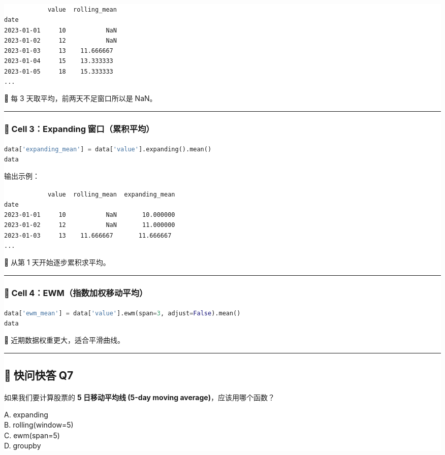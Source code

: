 ```
            value  rolling_mean
date                          
2023-01-01     10           NaN
2023-01-02     12           NaN
2023-01-03     13    11.666667
2023-01-04     15    13.333333
2023-01-05     18    15.333333
...
```

📌 每 3 天取平均，前两天不足窗口所以是 NaN。

* * *

### 🧪 Cell 3：Expanding 窗口（累积平均）

```python
data['expanding_mean'] = data['value'].expanding().mean()
data
```

输出示例：

```
            value  rolling_mean  expanding_mean
date                                           
2023-01-01     10           NaN       10.000000
2023-01-02     12           NaN       11.000000
2023-01-03     13    11.666667       11.666667
...
```

📌 从第 1 天开始逐步累积求平均。

* * *

### 🧪 Cell 4：EWM（指数加权移动平均）

```python
data['ewm_mean'] = data['value'].ewm(span=3, adjust=False).mean()
data
```

📌 近期数据权重更大，适合平滑曲线。

* * *

🎯 快问快答 Q7
----------

如果我们要计算股票的 **5 日移动平均线 (5-day moving average)**，应该用哪个函数？

A. expanding  
B. rolling(window=5)  
C. ewm(span=5)  
D. groupby
